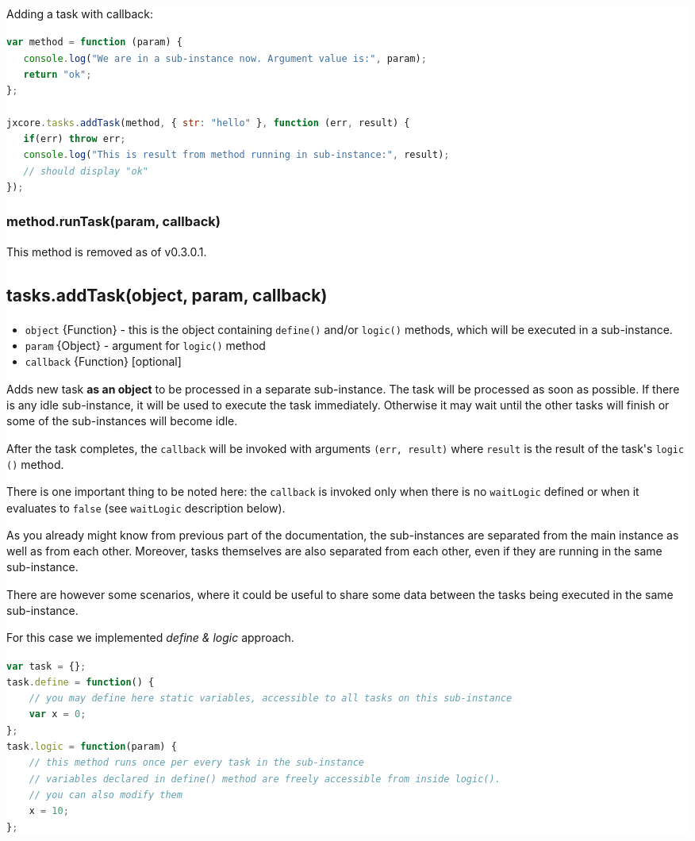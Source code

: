 Adding a task with callback:

```js
var method = function (param) {
   console.log("We are in a sub-instance now. Argument value is:", param);
   return "ok";
};

jxcore.tasks.addTask(method, { str: "hello" }, function (err, result) {
   if(err) throw err;
   console.log("This is result from method running in sub-instance:", result);
   // should display "ok"
});
```

### method.runTask(param, callback)

This method is removed as of v0.3.0.1.

## tasks.addTask(object, param, callback)

* `object` {Function} - this is the object containing `define()` and/or `logic()` methods, which will be executed in a sub-instance.
* `param` {Object} - argument for `logic()` method
* `callback` {Function} [optional]

Adds new task **as an object** to be processed in a separate sub-instance. The task will be processed as soon as possible.
If there is any idle sub-instance, it will be used to execute the task immediately. Otherwise it may wait until the other tasks will finish or some of the sub-instances will become idle.

After the task completes, the `callback` will be invoked with arguments `(err, result)` where `result` is the result of the task's `logic()` method.

There is one important thing to be noted here: the `callback` is invoked only when there is no `waitLogic` defined or when it evaluates to `false` (see `waitLogic` description below).

As you already might know from previous part of the documentation, the sub-instances are separated from the main instance as well as from each other. Moreover, tasks themselves are also separated from each other, even if they are running in the same sub-instance.

There are however some scenarios, where it could be useful to share some data between the tasks being executed in the same sub-instance.

For this case we implemented *define & logic* approach.

```js
var task = {};
task.define = function() {
    // you may define here static variables, accessible to all tasks on this sub-instance
    var x = 0;
};
task.logic = function(param) {
    // this method runs once per every task in the sub-instance
    // variables declared in define() method are freely accessible from inside logic().
    // you can also modify them
    x = 10;
};
```
